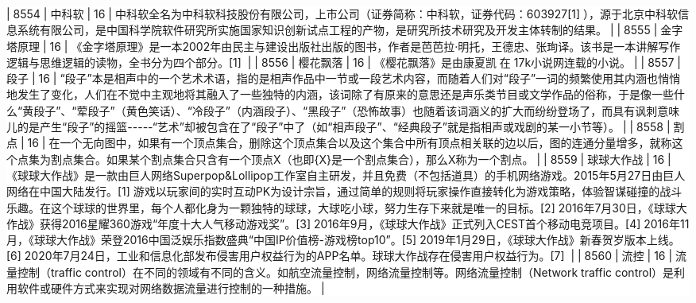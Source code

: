 | 8554 | 中科软           | 16   | 中科软全名为中科软科技股份有限公司，上市公司（证券简称：中科软，证券代码：603927[1] ），源于北京中科软信息系统有限公司，是中国科学院软件研究所实施国家知识创新试点工程的产物，是研究所技术研究及开发主体转制的结果。                                                                                                                                                                                                                                                                                                                                                                                                                                                                                                                                                                                                                                                                                              |
| 8555 | 金字塔原理         | 16   | 《金字塔原理》是一本2002年由民主与建设出版社出版的图书，作者是芭芭拉·明托，王德忠、张珣译。该书是一本讲解写作逻辑与思维逻辑的读物，全书分为四个部分。[1]                                                                                                                                                                                                                                                                                                                                                                                                                                                                                                                                                                                                                                                                                                                             |
| 8556 | 樱花飘落          | 16   | 《樱花飘落》是由康夏凯 在 17k小说网连载的小说。                                                                                                                                                                                                                                                                                                                                                                                                                                                                                                                                                                                                                                                                                                                                                                                   |
| 8557 | 段子            | 16   | “段子”本是相声中的一个艺术术语，指的是相声作品中一节或一段艺术内容，而随着人们对“段子”一词的频繁使用其内涵也悄悄地发生了变化，人们在不觉中主观地将其融入了一些独特的内涵，该词除了有原来的意思还是声乐类节目或文学作品的俗称，于是像一些什么“黄段子”、“荤段子”（黄色笑话）、“冷段子”（内涵段子）、“黑段子”（恐怖故事）也随着该词涵义的扩大而纷纷登场了，而具有讽刺意味儿的是产生“段子”的摇篮-----“艺术”却被包含在了“段子”中了（如“相声段子”、“经典段子”就是指相声或戏剧的某一小节等）。                                                                                                                                                                                                                                                                                                                                                                                                                                                                                                                                                    |
| 8558 | 割点            | 16   | 在一个无向图中，如果有一个顶点集合，删除这个顶点集合以及这个集合中所有顶点相关联的边以后，图的连通分量增多，就称这个点集为割点集合。如果某个割点集合只含有一个顶点X（也即{X}是一个割点集合），那么X称为一个割点。                                                                                                                                                                                                                                                                                                                                                                                                                                                                                                                                                                                                                                                                                                  |
| 8559 | 球球大作战         | 16   | 《球球大作战》是一款由巨人网络Superpop&Lollipop工作室自主研发，并且免费（不包括道具）的手机网络游戏。2015年5月27日由巨人网络在中国大陆发行。[1] 游戏以玩家间的实时互动PK为设计宗旨，通过简单的规则将玩家操作直接转化为游戏策略，体验智谋碰撞的战斗乐趣。在这个球球的世界里，每个人都化身为一颗独特的球球，大球吃小球，努力生存下来就是唯一的目标。[2] 2016年7月30日，《球球大作战》获得2016星耀360游戏“年度十大人气移动游戏奖”。[3] 2016年9月，《球球大作战》正式列入CEST首个移动电竞项目。[4] 2016年11月，《球球大作战》荣登2016中国泛娱乐指数盛典“中国IP价值榜-游戏榜top10”。[5] 2019年1月29日，《球球大作战》新春贺岁版本上线。[6] 2020年7月24日，工业和信息化部发布侵害用户权益行为的APP名单。球球大作战存在侵害用户权益行为。[7]                                                                                                                                                                                                                                                                                                                                                                                 |
| 8560 | 流控            | 16   | 流量控制（traffic control）在不同的领域有不同的含义。如航空流量控制，网络流量控制等。网络流量控制（Network traffic control）是利用软件或硬件方式来实现对网络数据流量进行控制的一种措施。                                                                                                                                                                                                                                                                                                                                                                                                                                                                                                                                                                                                                                                                                              |